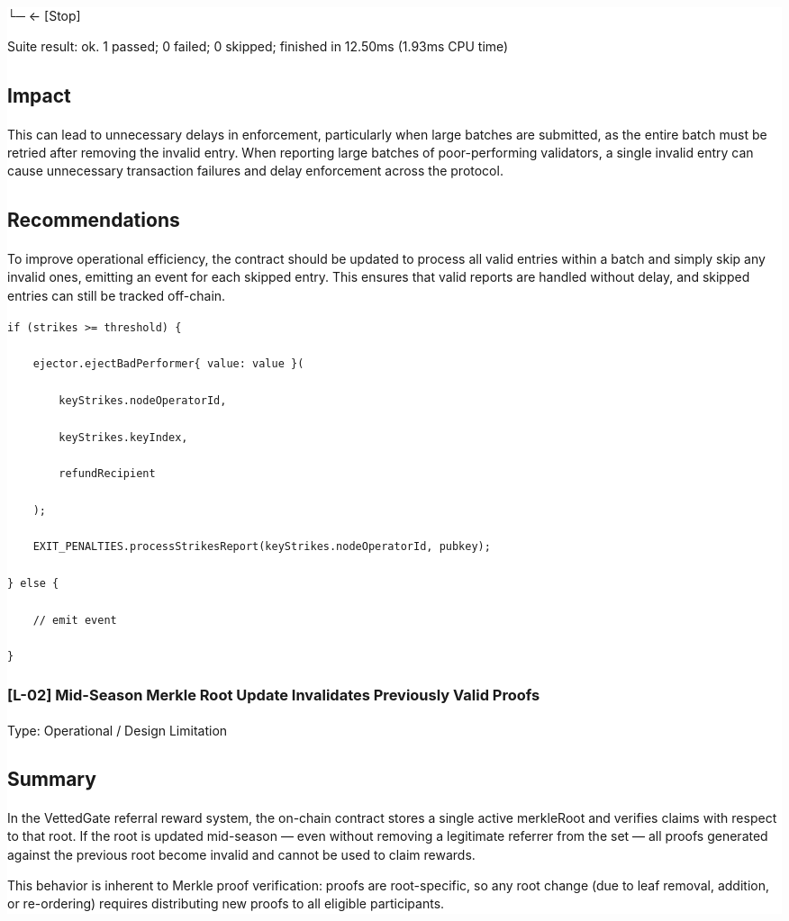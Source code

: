└─ ← [Stop] 

Suite result: ok. 1 passed; 0 failed; 0 skipped; finished in 12.50ms (1.93ms CPU time)

## Impact
This can lead to unnecessary delays in enforcement, particularly when large batches are submitted, as the entire batch must be retried after removing the invalid entry.
When reporting large batches of poor-performing validators, a single invalid entry can cause unnecessary transaction failures and delay enforcement across the protocol.

## Recommendations
To improve operational efficiency, the contract should be updated to process all valid entries within a batch and simply skip any invalid ones, emitting an event for each skipped entry. This ensures that valid reports are handled without delay, and skipped entries can still be tracked off-chain.

```solidity
if (strikes >= threshold) {

    ejector.ejectBadPerformer{ value: value }(

        keyStrikes.nodeOperatorId,

        keyStrikes.keyIndex,

        refundRecipient

    );

    EXIT_PENALTIES.processStrikesReport(keyStrikes.nodeOperatorId, pubkey);

} else {

	// emit event

}
```


### [L-02] Mid-Season Merkle Root Update Invalidates Previously Valid Proofs
Type: Operational / Design Limitation

## Summary
In the VettedGate referral reward system, the on-chain contract stores a single active merkleRoot and verifies claims with respect to that root. If the root is updated mid-season — even without removing a legitimate referrer from the set — all proofs generated against the previous root become invalid and cannot be used to claim rewards.

This behavior is inherent to Merkle proof verification: proofs are root-specific, so any root change (due to leaf removal, addition, or re-ordering) requires distributing new proofs to all eligible participants.
